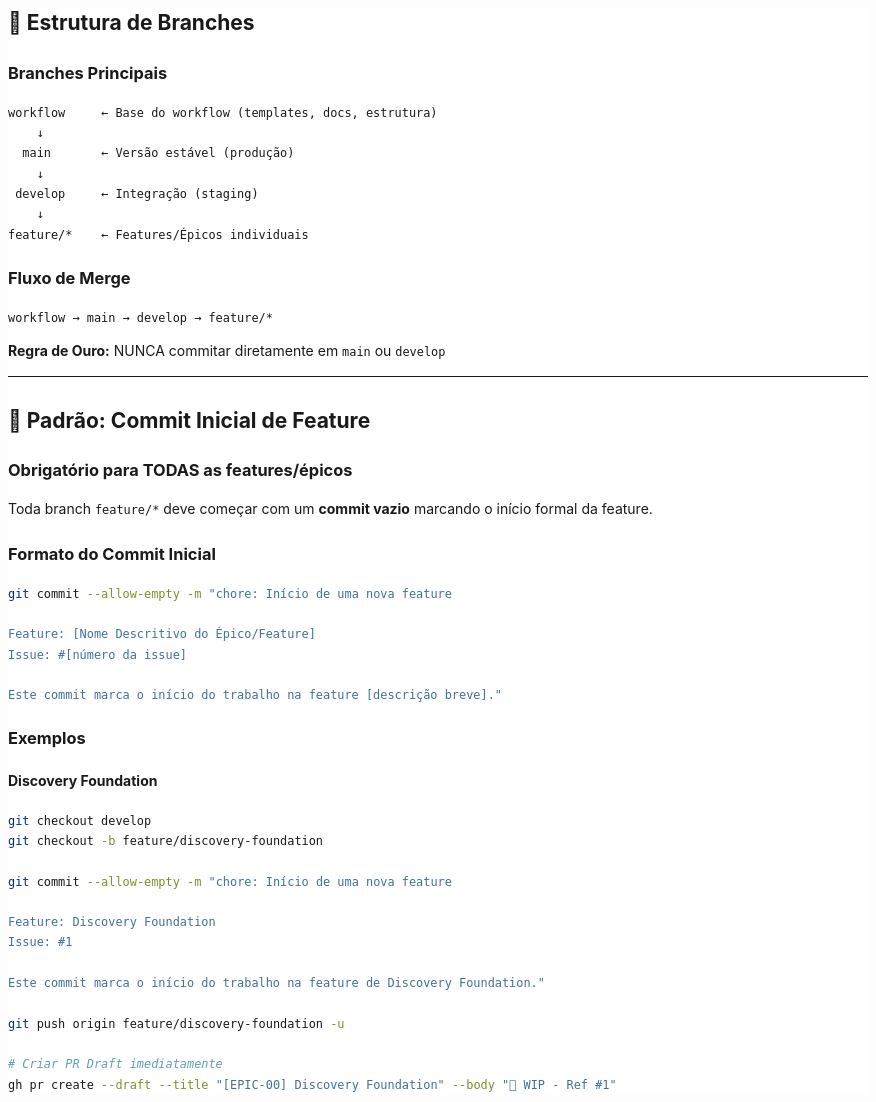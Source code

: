 
<a id="estrutura-de-branches"></a>
## 🌳 Estrutura de Branches

### **Branches Principais**

```
workflow     ← Base do workflow (templates, docs, estrutura)
    ↓
  main       ← Versão estável (produção)
    ↓
 develop     ← Integração (staging)
    ↓
feature/*    ← Features/Épicos individuais
```

### **Fluxo de Merge**

```
workflow → main → develop → feature/*
```

**Regra de Ouro:** NUNCA commitar diretamente em `main` ou `develop`

---

<a id="padrão-commit-inicial-de-feature"></a>
## 📝 Padrão: Commit Inicial de Feature

### **Obrigatório para TODAS as features/épicos**

Toda branch `feature/*` deve começar com um **commit vazio** marcando o início formal da feature.

### **Formato do Commit Inicial**

```bash
git commit --allow-empty -m "chore: Início de uma nova feature

Feature: [Nome Descritivo do Épico/Feature]
Issue: #[número da issue]

Este commit marca o início do trabalho na feature [descrição breve]."
```

### **Exemplos**

#### Discovery Foundation
```bash
git checkout develop
git checkout -b feature/discovery-foundation

git commit --allow-empty -m "chore: Início de uma nova feature

Feature: Discovery Foundation
Issue: #1

Este commit marca o início do trabalho na feature de Discovery Foundation."

git push origin feature/discovery-foundation -u

# Criar PR Draft imediatamente
gh pr create --draft --title "[EPIC-00] Discovery Foundation" --body "🚧 WIP - Ref #1"
```
